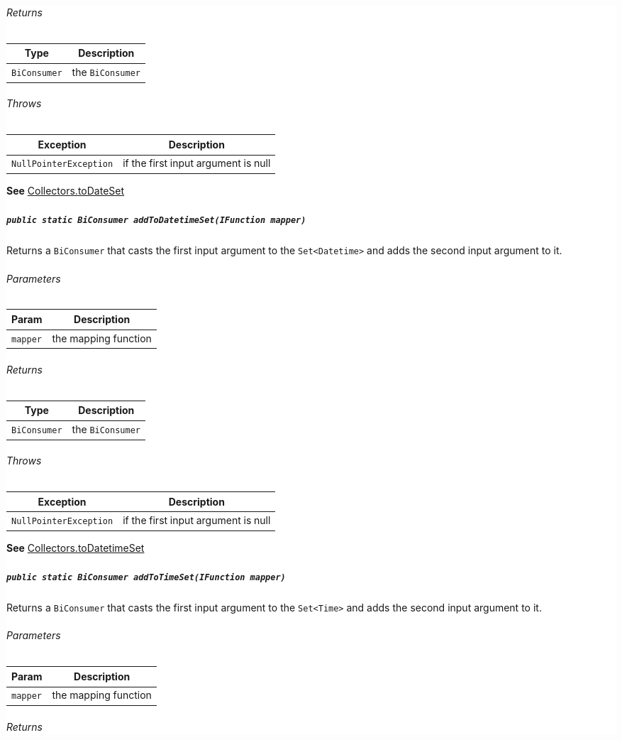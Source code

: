 ###### Returns

|Type|Description|
|---|---|
|`BiConsumer`|the `BiConsumer`|

###### Throws

|Exception|Description|
|---|---|
|`NullPointerException`|if the first input argument is null|


**See** [Collectors.toDateSet](Collectors.toDateSet)

##### `public static BiConsumer addToDatetimeSet(IFunction mapper)`

Returns a `BiConsumer` that casts the first input argument to the `Set<Datetime>` and adds the second input argument to it.

###### Parameters

|Param|Description|
|---|---|
|`mapper`|the mapping function|

###### Returns

|Type|Description|
|---|---|
|`BiConsumer`|the `BiConsumer`|

###### Throws

|Exception|Description|
|---|---|
|`NullPointerException`|if the first input argument is null|


**See** [Collectors.toDatetimeSet](Collectors.toDatetimeSet)

##### `public static BiConsumer addToTimeSet(IFunction mapper)`

Returns a `BiConsumer` that casts the first input argument to the `Set<Time>` and adds the second input argument to it.

###### Parameters

|Param|Description|
|---|---|
|`mapper`|the mapping function|

###### Returns
